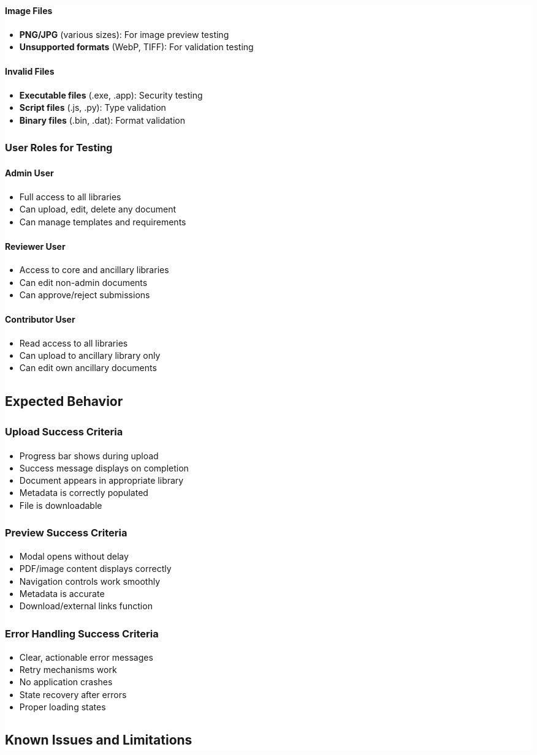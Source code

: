 #### Image Files
- **PNG/JPG** (various sizes): For image preview testing
- **Unsupported formats** (WebP, TIFF): For validation testing

#### Invalid Files
- **Executable files** (.exe, .app): Security testing
- **Script files** (.js, .py): Type validation
- **Binary files** (.bin, .dat): Format validation

### User Roles for Testing

#### Admin User
- Full access to all libraries
- Can upload, edit, delete any document
- Can manage templates and requirements

#### Reviewer User  
- Access to core and ancillary libraries
- Can edit non-admin documents
- Can approve/reject submissions

#### Contributor User
- Read access to all libraries
- Can upload to ancillary library only
- Can edit own ancillary documents

## Expected Behavior

### Upload Success Criteria
- Progress bar shows during upload
- Success message displays on completion
- Document appears in appropriate library
- Metadata is correctly populated
- File is downloadable

### Preview Success Criteria
- Modal opens without delay
- PDF/image content displays correctly
- Navigation controls work smoothly
- Metadata is accurate
- Download/external links function

### Error Handling Success Criteria
- Clear, actionable error messages
- Retry mechanisms work
- No application crashes
- State recovery after errors
- Proper loading states

## Known Issues and Limitations
